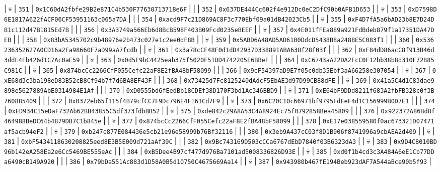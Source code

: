 | 💀 | `351` | `0x1C60dA2fbfe29B2e871C4b530F77630713718e6F` |
|  | `352` | `0x637DE444Cc602f4e912Dc0eC2DfC90b0AFB1D653` |
| 💀 | `353` | `0xD7598D6E1817A622fACF06CF53951163c065a7DA` |
|  | `354` | `0xacd9F7c21D869AC8F3c770Ebf09a01dB42023Cb5` |
| 💀 | `355` | `0xF4D7fA5a6bAD23b8E7D24DB1c112d47B1815Ed7B` |
|  | `356` | `0x3A3749a566Eb6d8BcB598F403B09Fcd0235eBEEF` |
| 💀 | `357` | `0x4E011fFEa889a921FdBdeb879f1a17351DA47DEB` |
|  | `358` | `0x83bA5345702c9b48976e2b473c027e1c2ee0dF8B` |
| 💀 | `359` | `0x5ABD6A48AD5AD6100DdcD5438B8a2488E5C083f1` |
|  | `360` | `0x536236352627A0CD16a2Fa98660F7aD99aA7fcdb` |
| 💀 | `361` | `0x3a78cCF48F0d1dD42937D338891ABA638f28f03f` |
|  | `362` | `0xF84dD86acC8f913B46d3ddE4Fb426d1C7Ac0aE59` |
| 💀 | `363` | `0x0d5F9bC4425eab375f5020F51DD4742205E6BBeF` |
|  | `364` | `0xC6743aA22DA2FcC0F12bb38b8d310F72885C981C` |
| 💀 | `365` | `0x874bcCc2266CfF055Cefc22aF8E2fBA48bF58099` |
|  | `366` | `0x9cF54397aD9E7f05c0db35Ebf3aA66258e307054` |
| 💀 | `367` | `0xE68d3c3ba198eD83B52cB8Cf94b7f7d6BA8EF43F` |
|  | `368` | `0x73425d7Fc8125240dAdcF5EbAE3d97D99CB88dFE` |
| 💀 | `369` | `0x41a5C4d1C83dae9898e5627889AbE0314984E1Af` |
|  | `370` | `0xD0555bd6fEedBb18CDEf38D170F3bd1Ac346BBD9` |
| 💀 | `371` | `0xE64bF9DDd8211f683A2fbFB328c0f3B760885409` |
|  | `372` | `0x0372eb65f115f4B79cfCC7F9Dc796E4F161Cd7F9` |
| 💀 | `373` | `0x6C20C10c66971bf9795FdEeF4d1C156999B0D7E1` |
|  | `374` | `0xED934C15eDaF732Ab62BB43855C5df373fdbBB52` |
| 💀 | `375` | `0xde842c29A8A53C4A8924Ec75f0792858Bea45809` |
|  | `376` | `0x922372A86Bd8f464988BeDC64b4879DB7C1b845e` |
| 💀 | `377` | `0x874bcCc2266CfF055Cefc22aF8E2fBA48bF58099` |
|  | `378` | `0xE17e038559580f0ac673321D07471af5acb94eF2` |
| 💀 | `379` | `0xb247c877E084436e5cb21e96e58999b76Bf32116` |
|  | `380` | `0x3eb9A437cC03f8D1B906f8741996a9cbAEA2d409` |
| 💀 | `381` | `0xbF5434118630208825eed8E3B5E009d721aAf39C` |
|  | `382` | `0x9Bc743169D503cCCa6767dEbD7840f03B6323dA3` |
| 💀 | `383` | `0x9D4C8010BD96b142eA258Ea2e6Cc5469BE555eAc` |
|  | `384` | `0xB5Dee4B97cf477d976Ba7101ad5008336826D93E` |
| 💀 | `385` | `0xd0f1b4cd3c3A484A6eE1Cb77DDa6490cB149A920` |
|  | `386` | `0x79bDa551Ac883d1D58A0B5d10750C4675669Aa14` |
| 💀 | `387` | `0x943980b467fE194Beb923dAF7A544aBce90b5f93` |
